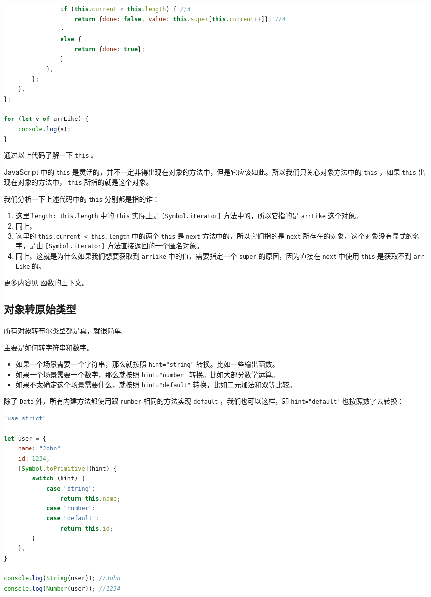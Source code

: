 ```js
                if (this.current < this.length) { //3
                    return {done: false, value: this.super[this.current++]}; //4
                }
                else {
                    return {done: true};
                }
            },
        };
    },
};

for (let v of arrLike) {
    console.log(v);
}
```

通过以上代码了解一下 `this` 。

JavaScript 中的 `this` 是灵活的，并不一定非得出现在对象的方法中，但是它应该如此。所以我们只关心对象方法中的 `this` ，如果 `this` 出现在对象的方法中， `this` 所指的就是这个对象。

我们分析一下上述代码中的 `this` 分别都是指的谁：

1. 这里 `length: this.length` 中的 `this` 实际上是 `[Symbol.iterator]` 方法中的，所以它指的是 `arrLike` 这个对象。
2. 同上。
3. 这里的 `this.current < this.length` 中的两个 `this` 是 `next` 方法中的，所以它们指的是 `next` 所存在的对象，这个对象没有显式的名字，是由 `[Symbol.iterator]` 方法直接返回的一个匿名对象。
4. 同上。这就是为什么如果我们想要获取到 `arrLike` 中的值，需要指定一个 `super` 的原因，因为直接在 `next` 中使用 `this` 是获取不到 `arrLike` 的。

更多内容见 [函数的上下文](#函数的上下文)。

## 对象转原始类型

所有对象转布尔类型都是真，就很简单。

主要是如何转字符串和数字。

- 如果一个场景需要一个字符串，那么就按照 `hint="string"` 转换。比如一些输出函数。
- 如果一个场景需要一个数字，那么就按照 `hint="number"` 转换。比如大部分数学运算。
- 如果不太确定这个场景需要什么，就按照 `hint="default"` 转换，比如二元加法和双等比较。

除了 `Date` 外，所有内建方法都使用跟 `number` 相同的方法实现 `default` ，我们也可以这样。即 `hint="default"` 也按照数字去转换：

```js
"use strict"

let user = {
    name: "John",
    id: 1234,
    [Symbol.toPrimitive](hint) {
        switch (hint) {
            case "string":
                return this.name;
            case "number":
            case "default":
                return this.id;
        }
    },
}

console.log(String(user)); //John
console.log(Number(user)); //1234
```
